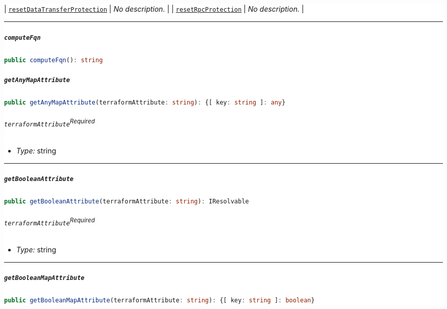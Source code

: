 | <code><a href="#@cdktf/aws-cdk.datasyncLocationHdfs.DatasyncLocationHdfsQopConfigurationOutputReference.resetDataTransferProtection">resetDataTransferProtection</a></code> | *No description.* |
| <code><a href="#@cdktf/aws-cdk.datasyncLocationHdfs.DatasyncLocationHdfsQopConfigurationOutputReference.resetRpcProtection">resetRpcProtection</a></code> | *No description.* |

---

##### `computeFqn` <a name="computeFqn" id="@cdktf/aws-cdk.datasyncLocationHdfs.DatasyncLocationHdfsQopConfigurationOutputReference.computeFqn"></a>

```typescript
public computeFqn(): string
```

##### `getAnyMapAttribute` <a name="getAnyMapAttribute" id="@cdktf/aws-cdk.datasyncLocationHdfs.DatasyncLocationHdfsQopConfigurationOutputReference.getAnyMapAttribute"></a>

```typescript
public getAnyMapAttribute(terraformAttribute: string): {[ key: string ]: any}
```

###### `terraformAttribute`<sup>Required</sup> <a name="terraformAttribute" id="@cdktf/aws-cdk.datasyncLocationHdfs.DatasyncLocationHdfsQopConfigurationOutputReference.getAnyMapAttribute.parameter.terraformAttribute"></a>

- *Type:* string

---

##### `getBooleanAttribute` <a name="getBooleanAttribute" id="@cdktf/aws-cdk.datasyncLocationHdfs.DatasyncLocationHdfsQopConfigurationOutputReference.getBooleanAttribute"></a>

```typescript
public getBooleanAttribute(terraformAttribute: string): IResolvable
```

###### `terraformAttribute`<sup>Required</sup> <a name="terraformAttribute" id="@cdktf/aws-cdk.datasyncLocationHdfs.DatasyncLocationHdfsQopConfigurationOutputReference.getBooleanAttribute.parameter.terraformAttribute"></a>

- *Type:* string

---

##### `getBooleanMapAttribute` <a name="getBooleanMapAttribute" id="@cdktf/aws-cdk.datasyncLocationHdfs.DatasyncLocationHdfsQopConfigurationOutputReference.getBooleanMapAttribute"></a>

```typescript
public getBooleanMapAttribute(terraformAttribute: string): {[ key: string ]: boolean}
```
